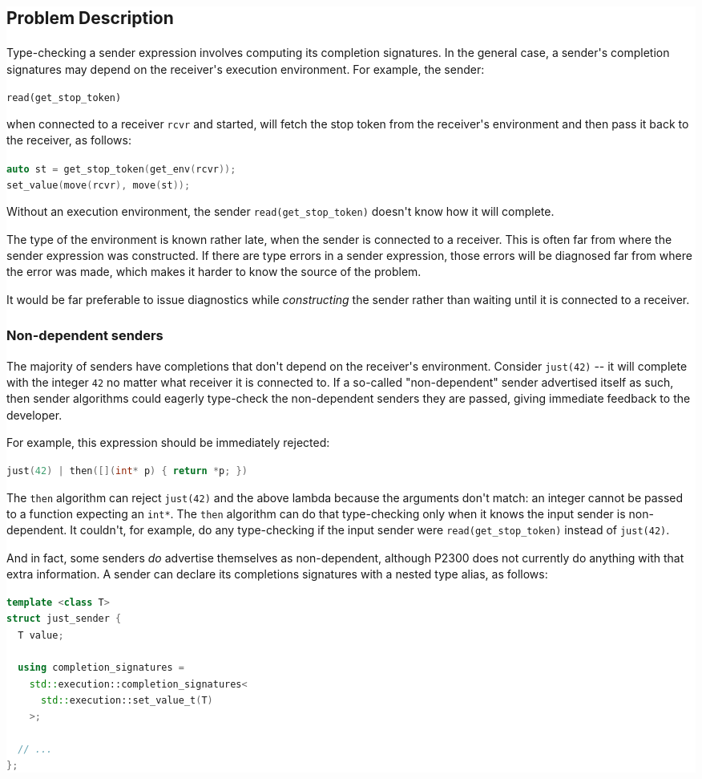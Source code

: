 
Problem Description
-------------------

Type-checking a sender expression involves computing its completion signatures. In the general case, a sender's completion signatures may depend on the receiver's execution environment. For example, the sender:

```c+
read(get_stop_token)
```

when connected to a receiver `rcvr` and started, will fetch the stop token from the receiver's environment and then pass it back to the receiver, as follows:

```c++
auto st = get_stop_token(get_env(rcvr));
set_value(move(rcvr), move(st));
```

Without an execution environment, the sender `read(get_stop_token)` doesn't know how it will complete.

The type of the environment is known rather late, when the sender is connected to a receiver. This is often far from where the sender expression was constructed. If there are type errors in a sender expression, those errors will be diagnosed far from where the error was made, which makes it harder to know the source of the problem.

It would be far preferable to issue diagnostics while *constructing* the sender rather than waiting until it is connected to a receiver.

### Non-dependent senders

The majority of senders have completions that don't depend on the receiver's environment. Consider `just(42)` -- it will complete with the integer `42` no matter what receiver it is connected to. If a so-called "non-dependent" sender advertised itself as such, then sender algorithms could eagerly type-check the non-dependent senders they are passed, giving immediate feedback to the developer.

For example, this expression should be immediately rejected:

```c++
just(42) | then([](int* p) { return *p; })
```


The `then` algorithm can reject `just(42)` and the above lambda because the arguments don't match: an integer cannot be passed to a function expecting an `int*`. The `then` algorithm can do that type-checking only when it knows the input sender is non-dependent. It couldn't, for example, do any type-checking if the input sender were `read(get_stop_token)` instead of `just(42)`.

And in fact, some senders *do* advertise themselves as non-dependent, although P2300 does not currently do anything with that extra information. A sender can declare its completions signatures with a nested type alias, as follows:

```c++
template <class T>
struct just_sender {
  T value;

  using completion_signatures =
    std::execution::completion_signatures<
      std::execution::set_value_t(T)
    >;

  // ...
};
```
